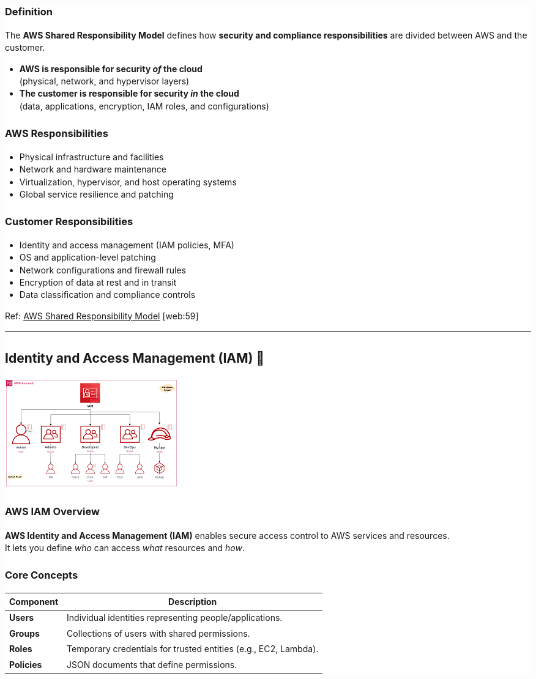 ### Definition

The **AWS Shared Responsibility Model** defines how **security and compliance responsibilities** are divided between AWS and the customer.

- **AWS is responsible for security _of_ the cloud**  
  (physical, network, and hypervisor layers)
- **The customer is responsible for security _in_ the cloud**  
  (data, applications, encryption, IAM roles, and configurations)

### AWS Responsibilities

- Physical infrastructure and facilities
- Network and hardware maintenance
- Virtualization, hypervisor, and host operating systems
- Global service resilience and patching

### Customer Responsibilities

- Identity and access management (IAM policies, MFA)
- OS and application-level patching
- Network configurations and firewall rules
- Encryption of data at rest and in transit
- Data classification and compliance controls

Ref: [AWS Shared Responsibility Model](https://aws.amazon.com/compliance/shared-responsibility-model/) [web:59]

---

## Identity and Access Management (IAM) 🧩

![AWS IAM Structure](../assets/images/aws_iam_model_diagram.png)

### AWS IAM Overview

**AWS Identity and Access Management (IAM)** enables secure access control to AWS services and resources.  
It lets you define _who_ can access _what_ resources and _how_.

### Core Concepts

| Component    | Description                                                     |
| ------------ | --------------------------------------------------------------- |
| **Users**    | Individual identities representing people/applications.         |
| **Groups**   | Collections of users with shared permissions.                   |
| **Roles**    | Temporary credentials for trusted entities (e.g., EC2, Lambda). |
| **Policies** | JSON documents that define permissions.                         |
